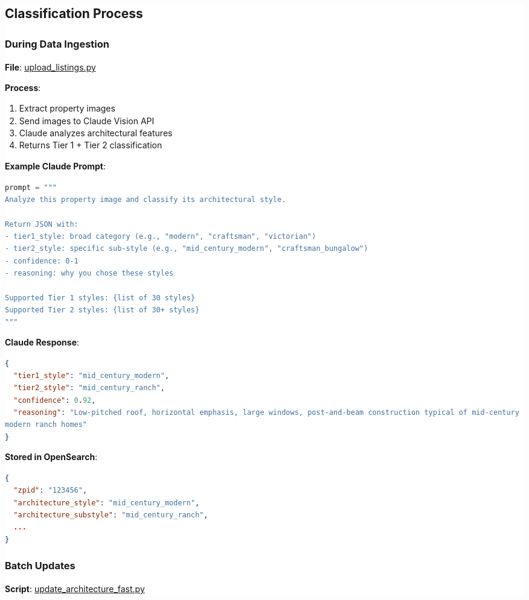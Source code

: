 
## Classification Process

### During Data Ingestion

**File**: [upload_listings.py](../upload_listings.py)

**Process**:
1. Extract property images
2. Send images to Claude Vision API
3. Claude analyzes architectural features
4. Returns Tier 1 + Tier 2 classification

**Example Claude Prompt**:
```python
prompt = """
Analyze this property image and classify its architectural style.

Return JSON with:
- tier1_style: broad category (e.g., "modern", "craftsman", "victorian")
- tier2_style: specific sub-style (e.g., "mid_century_modern", "craftsman_bungalow")
- confidence: 0-1
- reasoning: why you chose these styles

Supported Tier 1 styles: {list of 30 styles}
Supported Tier 2 styles: {list of 30+ styles}
"""
```

**Claude Response**:
```json
{
  "tier1_style": "mid_century_modern",
  "tier2_style": "mid_century_ranch",
  "confidence": 0.92,
  "reasoning": "Low-pitched roof, horizontal emphasis, large windows, post-and-beam construction typical of mid-century modern ranch homes"
}
```

**Stored in OpenSearch**:
```json
{
  "zpid": "123456",
  "architecture_style": "mid_century_modern",
  "architecture_substyle": "mid_century_ranch",
  ...
}
```

### Batch Updates

**Script**: [update_architecture_fast.py](../update_architecture_fast.py)
